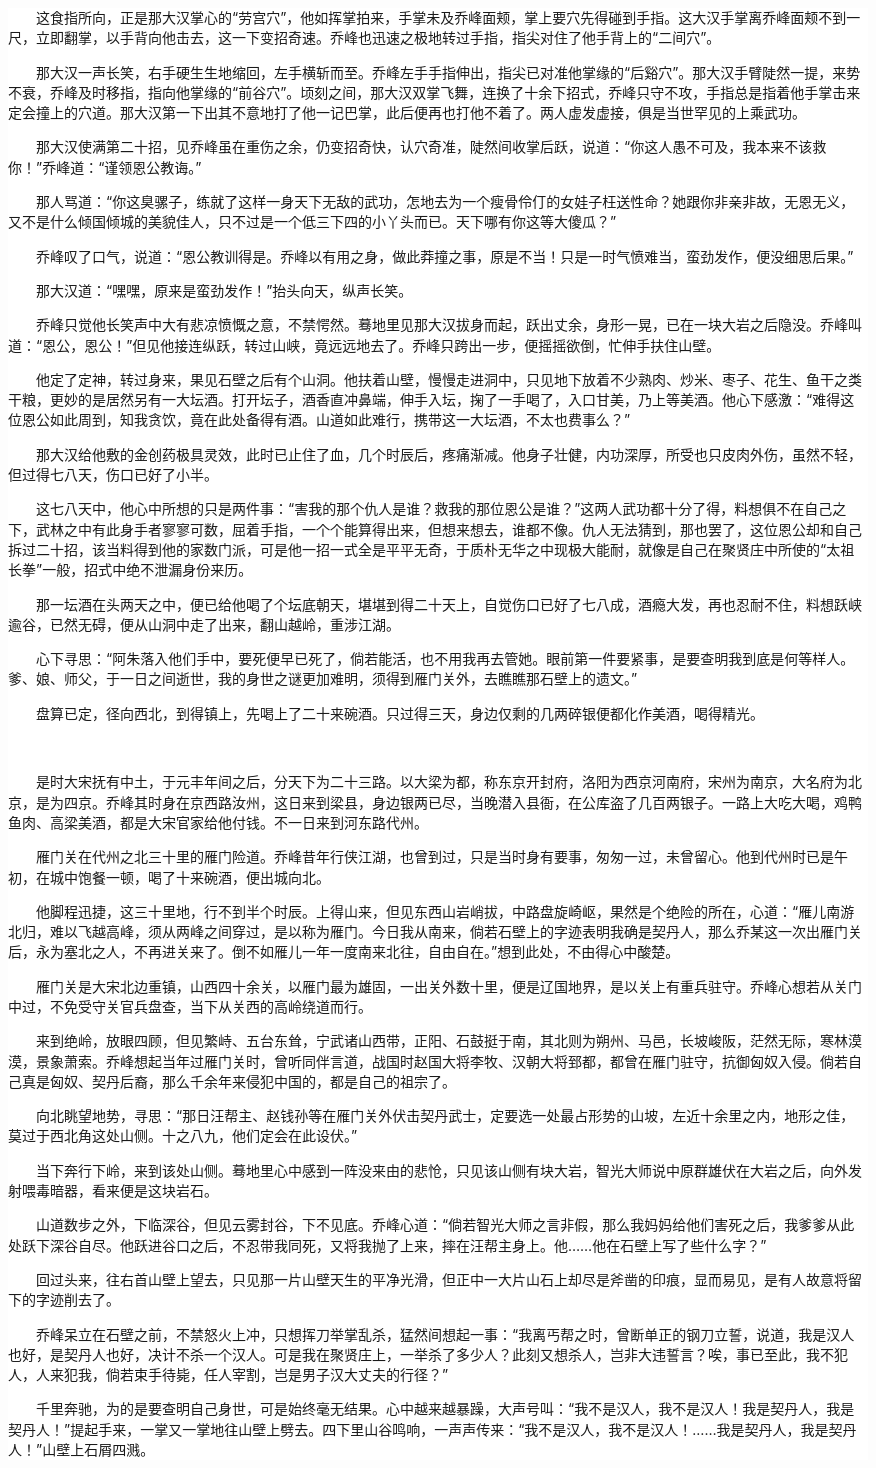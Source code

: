 　　这食指所向，正是那大汉掌心的“劳宫穴”，他如挥掌拍来，手掌未及乔峰面颊，掌上要穴先得碰到手指。这大汉手掌离乔峰面颊不到一尺，立即翻掌，以手背向他击去，这一下变招奇速。乔峰也迅速之极地转过手指，指尖对住了他手背上的“二间穴”。 

　　那大汉一声长笑，右手硬生生地缩回，左手横斩而至。乔峰左手手指伸出，指尖已对准他掌缘的“后谿穴”。那大汉手臂陡然一提，来势不衰，乔峰及时移指，指向他掌缘的“前谷穴”。顷刻之间，那大汉双掌飞舞，连换了十余下招式，乔峰只守不攻，手指总是指着他手掌击来定会撞上的穴道。那大汉第一下出其不意地打了他一记巴掌，此后便再也打他不着了。两人虚发虚接，俱是当世罕见的上乘武功。 

　　那大汉使满第二十招，见乔峰虽在重伤之余，仍变招奇快，认穴奇准，陡然间收掌后跃，说道：“你这人愚不可及，我本来不该救你！”乔峰道：“谨领恩公教诲。” 

　　那人骂道：“你这臭骡子，练就了这样一身天下无敌的武功，怎地去为一个瘦骨伶仃的女娃子枉送性命？她跟你非亲非故，无恩无义，又不是什么倾国倾城的美貌佳人，只不过是一个低三下四的小丫头而已。天下哪有你这等大傻瓜？” 

　　乔峰叹了口气，说道：“恩公教训得是。乔峰以有用之身，做此莽撞之事，原是不当！只是一时气愤难当，蛮劲发作，便没细思后果。” 

　　那大汉道：“嘿嘿，原来是蛮劲发作！”抬头向天，纵声长笑。 

　　乔峰只觉他长笑声中大有悲凉愤慨之意，不禁愕然。蓦地里见那大汉拔身而起，跃出丈余，身形一晃，已在一块大岩之后隐没。乔峰叫道：“恩公，恩公！”但见他接连纵跃，转过山峡，竟远远地去了。乔峰只跨出一步，便摇摇欲倒，忙伸手扶住山壁。 

　　他定了定神，转过身来，果见石壁之后有个山洞。他扶着山壁，慢慢走进洞中，只见地下放着不少熟肉、炒米、枣子、花生、鱼干之类干粮，更妙的是居然另有一大坛酒。打开坛子，酒香直冲鼻端，伸手入坛，掬了一手喝了，入口甘美，乃上等美酒。他心下感激：“难得这位恩公如此周到，知我贪饮，竟在此处备得有酒。山道如此难行，携带这一大坛酒，不太也费事么？” 

　　那大汉给他敷的金创药极具灵效，此时已止住了血，几个时辰后，疼痛渐减。他身子壮健，内功深厚，所受也只皮肉外伤，虽然不轻，但过得七八天，伤口已好了小半。 

　　这七八天中，他心中所想的只是两件事：“害我的那个仇人是谁？救我的那位恩公是谁？”这两人武功都十分了得，料想俱不在自己之下，武林之中有此身手者寥寥可数，屈着手指，一个个能算得出来，但想来想去，谁都不像。仇人无法猜到，那也罢了，这位恩公却和自己拆过二十招，该当料得到他的家数门派，可是他一招一式全是平平无奇，于质朴无华之中现极大能耐，就像是自己在聚贤庄中所使的“太祖长拳”一般，招式中绝不泄漏身份来历。 

　　那一坛酒在头两天之中，便已给他喝了个坛底朝天，堪堪到得二十天上，自觉伤口已好了七八成，酒瘾大发，再也忍耐不住，料想跃峡逾谷，已然无碍，便从山洞中走了出来，翻山越岭，重涉江湖。 

　　心下寻思：“阿朱落入他们手中，要死便早已死了，倘若能活，也不用我再去管她。眼前第一件要紧事，是要查明我到底是何等样人。爹、娘、师父，于一日之间逝世，我的身世之谜更加难明，须得到雁门关外，去瞧瞧那石壁上的遗文。” 

　　盘算已定，径向西北，到得镇上，先喝上了二十来碗酒。只过得三天，身边仅剩的几两碎银便都化作美酒，喝得精光。 

　　 

 　　是时大宋抚有中土，于元丰年间之后，分天下为二十三路。以大梁为都，称东京开封府，洛阳为西京河南府，宋州为南京，大名府为北京，是为四京。乔峰其时身在京西路汝州，这日来到梁县，身边银两已尽，当晚潜入县衙，在公库盗了几百两银子。一路上大吃大喝，鸡鸭鱼肉、高梁美酒，都是大宋官家给他付钱。不一日来到河东路代州。 

　　雁门关在代州之北三十里的雁门险道。乔峰昔年行侠江湖，也曾到过，只是当时身有要事，匆匆一过，未曾留心。他到代州时已是午初，在城中饱餐一顿，喝了十来碗酒，便出城向北。 

　　他脚程迅捷，这三十里地，行不到半个时辰。上得山来，但见东西山岩峭拔，中路盘旋崎岖，果然是个绝险的所在，心道：“雁儿南游北归，难以飞越高峰，须从两峰之间穿过，是以称为雁门。今日我从南来，倘若石壁上的字迹表明我确是契丹人，那么乔某这一次出雁门关后，永为塞北之人，不再进关来了。倒不如雁儿一年一度南来北往，自由自在。”想到此处，不由得心中酸楚。 

　　雁门关是大宋北边重镇，山西四十余关，以雁门最为雄固，一出关外数十里，便是辽国地界，是以关上有重兵驻守。乔峰心想若从关门中过，不免受守关官兵盘查，当下从关西的高岭绕道而行。 

　　来到绝岭，放眼四顾，但见繁峙、五台东耸，宁武诸山西带，正阳、石鼓挺于南，其北则为朔州、马邑，长坡峻阪，茫然无际，寒林漠漠，景象萧索。乔峰想起当年过雁门关时，曾听同伴言道，战国时赵国大将李牧、汉朝大将郅都，都曾在雁门驻守，抗御匈奴入侵。倘若自己真是匈奴、契丹后裔，那么千余年来侵犯中国的，都是自己的祖宗了。 

　　向北眺望地势，寻思：“那日汪帮主、赵钱孙等在雁门关外伏击契丹武士，定要选一处最占形势的山坡，左近十余里之内，地形之佳，莫过于西北角这处山侧。十之八九，他们定会在此设伏。” 

　　当下奔行下岭，来到该处山侧。蓦地里心中感到一阵没来由的悲怆，只见该山侧有块大岩，智光大师说中原群雄伏在大岩之后，向外发射喂毒暗器，看来便是这块岩石。 

　　山道数步之外，下临深谷，但见云雾封谷，下不见底。乔峰心道：“倘若智光大师之言非假，那么我妈妈给他们害死之后，我爹爹从此处跃下深谷自尽。他跃进谷口之后，不忍带我同死，又将我抛了上来，摔在汪帮主身上。他……他在石壁上写了些什么字？” 

　　回过头来，往右首山壁上望去，只见那一片山壁天生的平净光滑，但正中一大片山石上却尽是斧凿的印痕，显而易见，是有人故意将留下的字迹削去了。 

　　乔峰呆立在石壁之前，不禁怒火上冲，只想挥刀举掌乱杀，猛然间想起一事：“我离丐帮之时，曾断单正的钢刀立誓，说道，我是汉人也好，是契丹人也好，决计不杀一个汉人。可是我在聚贤庄上，一举杀了多少人？此刻又想杀人，岂非大违誓言？唉，事已至此，我不犯人，人来犯我，倘若束手待毙，任人宰割，岂是男子汉大丈夫的行径？” 

　　千里奔驰，为的是要查明自己身世，可是始终毫无结果。心中越来越暴躁，大声号叫：“我不是汉人，我不是汉人！我是契丹人，我是契丹人！”提起手来，一掌又一掌地往山壁上劈去。四下里山谷鸣响，一声声传来：“我不是汉人，我不是汉人！……我是契丹人，我是契丹人！”山壁上石屑四溅。 

